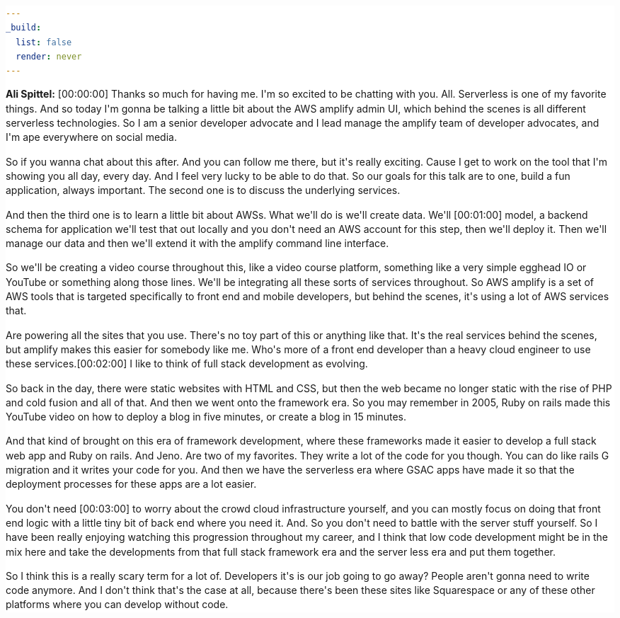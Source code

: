 ```yaml
---
_build:
  list: false
  render: never
---
```


**Ali Spittel:** [00:00:00] Thanks so much for having me. I'm so excited to be chatting with you. All. Serverless is one of my favorite things. And so today I'm gonna be talking a little bit about the AWS amplify admin UI, which behind the scenes is all different serverless technologies. So I am a senior developer advocate and I lead manage the amplify team of developer advocates, and I'm ape everywhere on social media.

So if you wanna chat about this after. And you can follow me there, but it's really exciting. Cause I get to work on the tool that I'm showing you all day, every day. And I feel very lucky to be able to do that. So our goals for this talk are to one, build a fun application, always important. The second one is to discuss the underlying services.

And then the third one is to learn a little bit about AWSs. What we'll do is we'll create data. We'll [00:01:00] model, a backend schema for application we'll test that out locally and you don't need an AWS account for this step, then we'll deploy it. Then we'll manage our data and then we'll extend it with the amplify command line interface.

So we'll be creating a video course throughout this, like a video course platform, something like a very simple egghead IO or YouTube or something along those lines. We'll be integrating all these sorts of services throughout. So AWS amplify is a set of AWS tools that is targeted specifically to front end and mobile developers, but behind the scenes, it's using a lot of AWS services that.

Are powering all the sites that you use. There's no toy part of this or anything like that. It's the real services behind the scenes, but amplify makes this easier for somebody like me. Who's more of a front end developer than a heavy cloud engineer to use these services.[00:02:00] I like to think of full stack development as evolving.

So back in the day, there were static websites with HTML and CSS, but then the web became no longer static with the rise of PHP and cold fusion and all of that. And then we went onto the framework era. So you may remember in 2005, Ruby on rails made this YouTube video on how to deploy a blog in five minutes, or create a blog in 15 minutes.

And that kind of brought on this era of framework development, where these frameworks made it easier to develop a full stack web app and Ruby on rails. And Jeno. Are two of my favorites. They write a lot of the code for you though. You can do like rails G migration and it writes your code for you. And then we have the serverless era where GSAC apps have made it so that the deployment processes for these apps are a lot easier.

You don't need [00:03:00] to worry about the crowd cloud infrastructure yourself, and you can mostly focus on doing that front end logic with a little tiny bit of back end where you need it. And. So you don't need to battle with the server stuff yourself. So I have been really enjoying watching this progression throughout my career, and I think that low code development might be in the mix here and take the developments from that full stack framework era and the server less era and put them together.

So I think this is a really scary term for a lot of. Developers it's is our job going to go away? People aren't gonna need to write code anymore. And I don't think that's the case at all, because there's been these sites like Squarespace or any of these other platforms where you can develop without code.

